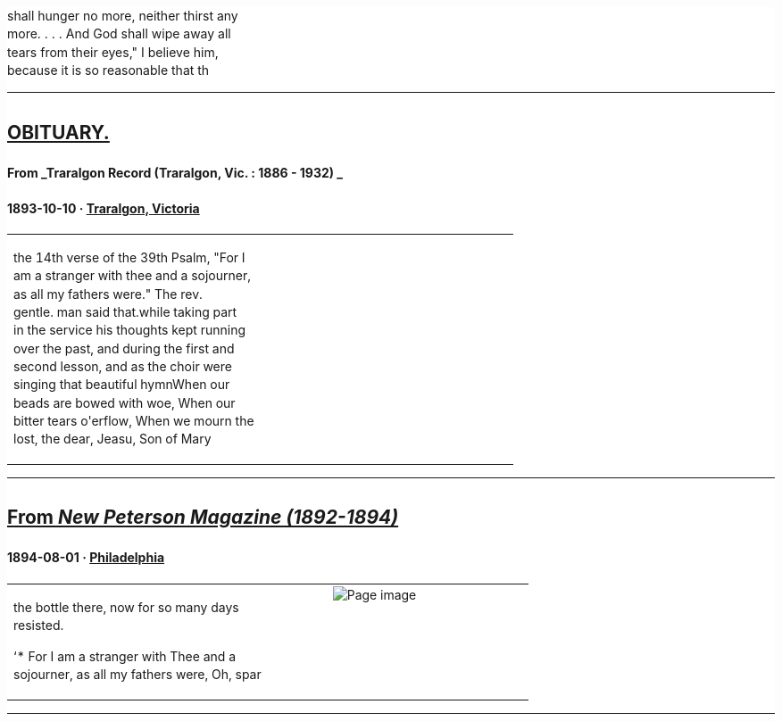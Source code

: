 shall hunger no more, neither thirst any  
more. . . . And God shall wipe away all  
tears from their eyes,&quot; I believe him,  
because it is so reasonable that th
</td></tr></table>

---

## [OBITUARY.](http://trove.nla.gov.au/ndp/del/article/60306568)

#### From _Traralgon Record (Traralgon, Vic. : 1886 - 1932)  _

#### 1893-10-10 &middot; [Traralgon, Victoria](http://dbpedia.org/resource/Traralgon)

<table style="width: 100%;"><tr><td style="width: 50%">

  
the 14th verse of the 39th Psalm, &quot;For I  
am a stranger with thee and a sojourner,  
as all my fathers were.&quot; The rev.  
gentle. man said that.while taking part  
in the service his thoughts kept running  
over the past, and during the first and  
second lesson, and as the choir were  
singing that beautiful hymnWhen our  
beads are bowed with woe, When our  
bitter tears o&#x27;erflow, When we mourn the  
lost, the dear, Jeasu, Son of Mary
</td></tr></table>

---

## [From _New Peterson Magazine (1892-1894)_](https://archive.org/details/sim_peterson-magazine_1894-08_4_2/page/n40/mode/1up?view=theater)

#### 1894-08-01 &middot; [Philadelphia](http://dbpedia.org/resource/Philadelphia)

<table style="width: 100%;"><tr><td style="width: 50%">

  
  
the bottle there, now for so many days  
resisted.  
  
‘* For I am a stranger with Thee and a  
sojourner, as all my fathers were, Oh, spar
</td><td style="width: 50%; max-height: 75%; margin: auto; display: block;">
<img alt="Page image" src="https://iiif.archive.org/image/iiif/2/sim_peterson-magazine_1894-08_4_2%2Fsim_peterson-magazine_1894-08_4_2_jp2.zip%2Fsim_peterson-magazine_1894-08_4_2_jp2%2Fsim_peterson-magazine_1894-08_4_2_0040.jp2/pct:48.87780548628429,10.668196157155148,34.3308395677473,5.506165758531689/600,/0/default.jpg"/>
</td>
</tr></table>

---